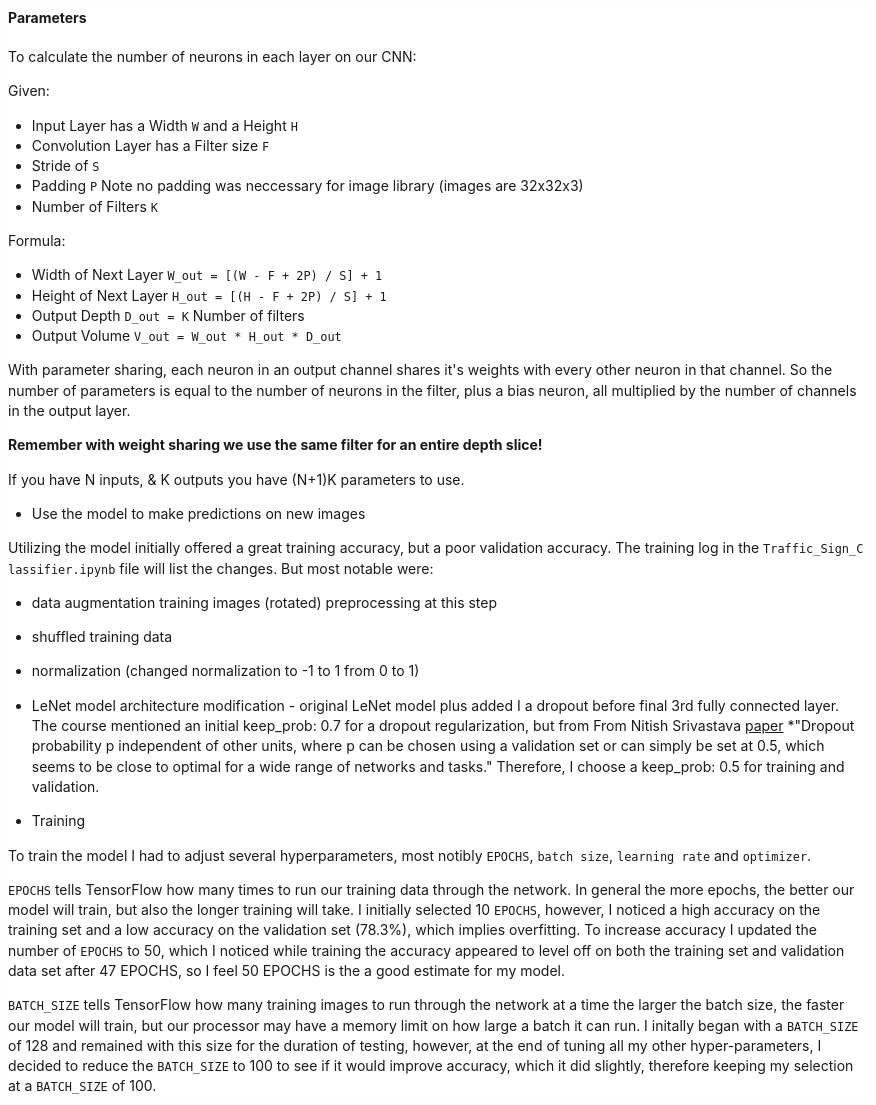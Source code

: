#### Parameters  

To calculate the number of neurons in each layer on our CNN:

Given: 
*  Input Layer has a Width `W` and a Height `H`  
*  Convolution Layer has a Filter size `F`
*  Stride of `S`
*  Padding `P`  Note no padding was neccessary for image library (images are 32x32x3)
*  Number of Filters `K`

Formula:  
*  Width of Next Layer `W_out = [(W - F + 2P) / S] + 1`
*  Height of Next Layer `H_out = [(H - F + 2P) / S] + 1`
*  Output Depth `D_out = K` Number of filters
*  Output Volume `V_out = W_out * H_out * D_out`  

With parameter sharing, each neuron in an output channel shares it's weights with every other neuron in that channel.  So the number of parameters is equal to the number of neurons in the filter, plus a bias neuron, all multiplied by the number of channels in the output layer.

**Remember with weight sharing we use the same filter for an entire depth slice!**

If you have N inputs, & K outputs you have (N+1)K parameters to use.  
  
* Use the model to make predictions on new images  

Utilizing the model initially offered a great training accuracy, but a poor validation accuracy.  The training log in the `Traffic_Sign_Classifier.ipynb` file will list the changes.  But most notable were:  
* data augmentation training images (rotated) preprocessing at this step  
* shuffled training data
* normalization (changed normalization to -1 to 1 from 0 to 1)
* LeNet model architecture modification - original LeNet model plus added I a dropout before final 3rd fully connected layer.  The course mentioned an initial keep_prob: 0.7 for a dropout regularization, but from From Nitish Srivastava [paper](https://www.cs.toronto.edu/~hinton/absps/JMLRdropout.pdf) *"Dropout probability p independent of other units, where p can be chosen using a validation set or can simply be set at 0.5, which seems to be close to optimal for a wide range of networks and tasks."  Therefore, I choose a keep_prob: 0.5 for training and validation.   

* Training  

To train the model I had to adjust several hyperparameters, most notibly `EPOCHS`, `batch size`, `learning rate` and `optimizer`.  
  
`EPOCHS` tells TensorFlow how many times to run our training data through the network. In general the more epochs, the better our model will train, but also the longer training will take.  I initially selected 10 `EPOCHS`, however, I noticed a high accuracy on the training set and a low accuracy on the validation set (78.3%), which implies overfitting.  To increase accuracy I updated the number of `EPOCHS` to 50, which I noticed while training the accuracy appeared to level off on both the training set and validation data set after 47 EPOCHS, so I feel 50 EPOCHS is the a good estimate for my model.
  
`BATCH_SIZE` tells TensorFlow how many training images to run through the network at a time the larger the batch size, the faster our model will train, but our processor may have a memory limit on how large a batch it can run.  I initally began with a `BATCH_SIZE` of 128 and remained with this size for the duration of testing, however, at the end of tuning all my other hyper-parameters, I decided to reduce the `BATCH_SIZE` to 100 to see if it would improve accuracy, which it did slightly, therefore keeping my selection at a `BATCH_SIZE` of 100.  
  